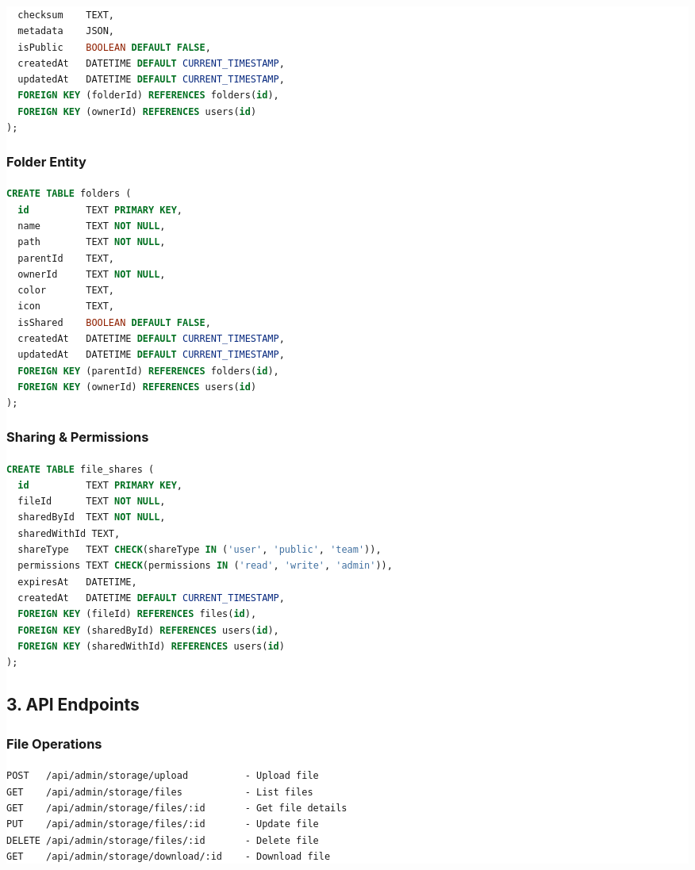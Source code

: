 ```sql
  checksum    TEXT,
  metadata    JSON,
  isPublic    BOOLEAN DEFAULT FALSE,
  createdAt   DATETIME DEFAULT CURRENT_TIMESTAMP,
  updatedAt   DATETIME DEFAULT CURRENT_TIMESTAMP,
  FOREIGN KEY (folderId) REFERENCES folders(id),
  FOREIGN KEY (ownerId) REFERENCES users(id)
);
```

### Folder Entity
```sql
CREATE TABLE folders (
  id          TEXT PRIMARY KEY,
  name        TEXT NOT NULL,
  path        TEXT NOT NULL,
  parentId    TEXT,
  ownerId     TEXT NOT NULL,
  color       TEXT,
  icon        TEXT,
  isShared    BOOLEAN DEFAULT FALSE,
  createdAt   DATETIME DEFAULT CURRENT_TIMESTAMP,
  updatedAt   DATETIME DEFAULT CURRENT_TIMESTAMP,
  FOREIGN KEY (parentId) REFERENCES folders(id),
  FOREIGN KEY (ownerId) REFERENCES users(id)
);
```

### Sharing & Permissions
```sql
CREATE TABLE file_shares (
  id          TEXT PRIMARY KEY,
  fileId      TEXT NOT NULL,
  sharedById  TEXT NOT NULL,
  sharedWithId TEXT,
  shareType   TEXT CHECK(shareType IN ('user', 'public', 'team')),
  permissions TEXT CHECK(permissions IN ('read', 'write', 'admin')),
  expiresAt   DATETIME,
  createdAt   DATETIME DEFAULT CURRENT_TIMESTAMP,
  FOREIGN KEY (fileId) REFERENCES files(id),
  FOREIGN KEY (sharedById) REFERENCES users(id),
  FOREIGN KEY (sharedWithId) REFERENCES users(id)
);
```

## 3. API Endpoints

### File Operations
```
POST   /api/admin/storage/upload          - Upload file
GET    /api/admin/storage/files           - List files
GET    /api/admin/storage/files/:id       - Get file details
PUT    /api/admin/storage/files/:id       - Update file
DELETE /api/admin/storage/files/:id       - Delete file
GET    /api/admin/storage/download/:id    - Download file
```
